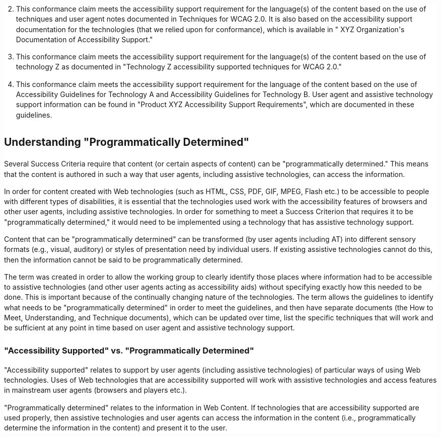 2.  This conformance claim meets the accessibility support requirement for the language(s) of the content based on the use of techniques and user agent notes documented in Techniques for WCAG 2.0. It is also based on the accessibility support documentation for the technologies (that we relied upon for conformance), which is available in " XYZ Organization's Documentation of Accessibility Support."

3.  This conformance claim meets the accessibility support requirement for the language(s) of the content based on the use of technology Z as documented in "Technology Z accessibility supported techniques for WCAG 2.0."

4.  This conformance claim meets the accessibility support requirement for the language of the content based on the use of Accessibility Guidelines for Technology A and Accessibility Guidelines for Technology B. User agent and assistive technology support information can be found in "Product XYZ Accessibility Support Requirements", which are documented in these guidelines.

Understanding "Programmatically Determined"
-------------------------------------------

Several Success Criteria require that content (or certain aspects of content) can be "programmatically determined." This means that the content is authored in such a way that user agents, including assistive technologies, can access the information.

In order for content created with Web technologies (such as HTML, CSS, PDF, GIF, MPEG, Flash etc.) to be accessible to people with different types of disabilities, it is essential that the technologies used work with the accessibility features of browsers and other user agents, including assistive technologies. In order for something to meet a Success Criterion that requires it to be "programmatically determined," it would need to be implemented using a technology that has assistive technology support.

Content that can be "programmatically determined" can be transformed (by user agents including AT) into different sensory formats (e.g., visual, auditory) or styles of presentation need by individual users. If existing assistive technologies cannot do this, then the information cannot be said to be programmatically determined.

The term was created in order to allow the working group to clearly identify those places where information had to be accessible to assistive technologies (and other user agents acting as accessibility aids) without specifying exactly how this needed to be done. This is important because of the continually changing nature of the technologies. The term allows the guidelines to identify what needs to be "programmatically determined" in order to meet the guidelines, and then have separate documents (the How to Meet, Understanding, and Technique documents), which can be updated over time, list the specific techniques that will work and be sufficient at any point in time based on user agent and assistive technology support.

### "Accessibility Supported" vs. "Programmatically Determined"

"Accessibility supported" relates to support by user agents (including assistive technologies) of particular ways of using Web technologies. Uses of Web technologies that are accessibility supported will work with assistive technologies and access features in mainstream user agents (browsers and players etc.).

"Programmatically determined" relates to the information in Web Content. If technologies that are accessibility supported are used properly, then assistive technologies and user agents can access the information in the content (i.e., programmatically determine the information in the content) and present it to the user.
